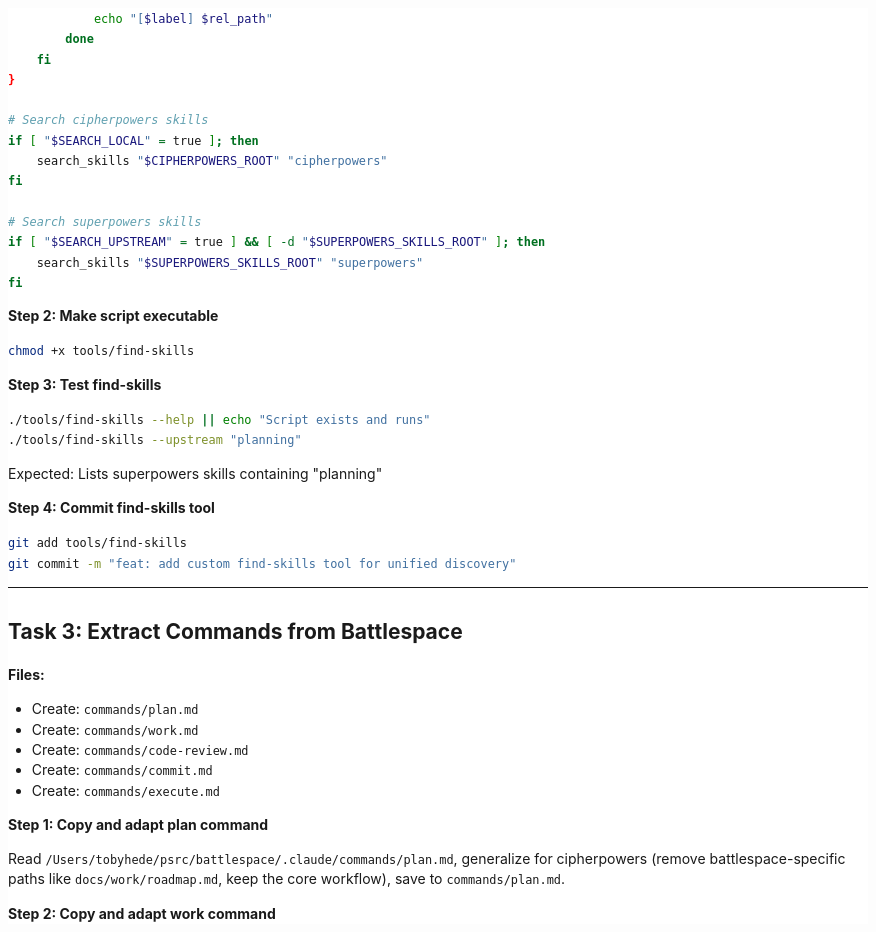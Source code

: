 ```bash
            echo "[$label] $rel_path"
        done
    fi
}

# Search cipherpowers skills
if [ "$SEARCH_LOCAL" = true ]; then
    search_skills "$CIPHERPOWERS_ROOT" "cipherpowers"
fi

# Search superpowers skills
if [ "$SEARCH_UPSTREAM" = true ] && [ -d "$SUPERPOWERS_SKILLS_ROOT" ]; then
    search_skills "$SUPERPOWERS_SKILLS_ROOT" "superpowers"
fi
```

**Step 2: Make script executable**

```bash
chmod +x tools/find-skills
```

**Step 3: Test find-skills**

```bash
./tools/find-skills --help || echo "Script exists and runs"
./tools/find-skills --upstream "planning"
```

Expected: Lists superpowers skills containing "planning"

**Step 4: Commit find-skills tool**

```bash
git add tools/find-skills
git commit -m "feat: add custom find-skills tool for unified discovery"
```

---

## Task 3: Extract Commands from Battlespace

**Files:**
- Create: `commands/plan.md`
- Create: `commands/work.md`
- Create: `commands/code-review.md`
- Create: `commands/commit.md`
- Create: `commands/execute.md`

**Step 1: Copy and adapt plan command**

Read `/Users/tobyhede/psrc/battlespace/.claude/commands/plan.md`, generalize for cipherpowers (remove battlespace-specific paths like `docs/work/roadmap.md`, keep the core workflow), save to `commands/plan.md`.

**Step 2: Copy and adapt work command**
